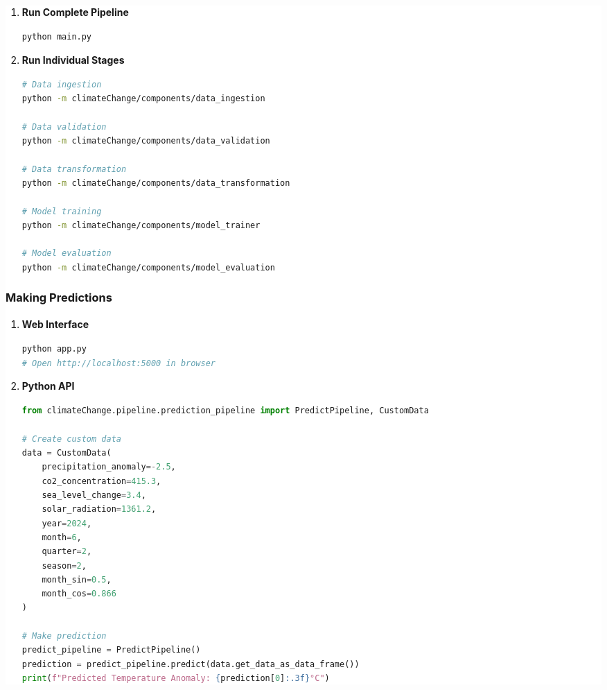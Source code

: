 1. **Run Complete Pipeline**
   ```bash
   python main.py
   ```

2. **Run Individual Stages**
   ```bash
   # Data ingestion
   python -m climateChange/components/data_ingestion
   
   # Data validation
   python -m climateChange/components/data_validation
   
   # Data transformation
   python -m climateChange/components/data_transformation
   
   # Model training
   python -m climateChange/components/model_trainer
   
   # Model evaluation
   python -m climateChange/components/model_evaluation
   ```

### Making Predictions

1. **Web Interface**
   ```bash
   python app.py
   # Open http://localhost:5000 in browser
   ```

2. **Python API**
   ```python
   from climateChange.pipeline.prediction_pipeline import PredictPipeline, CustomData
   
   # Create custom data
   data = CustomData(
       precipitation_anomaly=-2.5,
       co2_concentration=415.3,
       sea_level_change=3.4,
       solar_radiation=1361.2,
       year=2024,
       month=6,
       quarter=2,
       season=2,
       month_sin=0.5,
       month_cos=0.866
   )
   
   # Make prediction
   predict_pipeline = PredictPipeline()
   prediction = predict_pipeline.predict(data.get_data_as_data_frame())
   print(f"Predicted Temperature Anomaly: {prediction[0]:.3f}°C")
   ```
